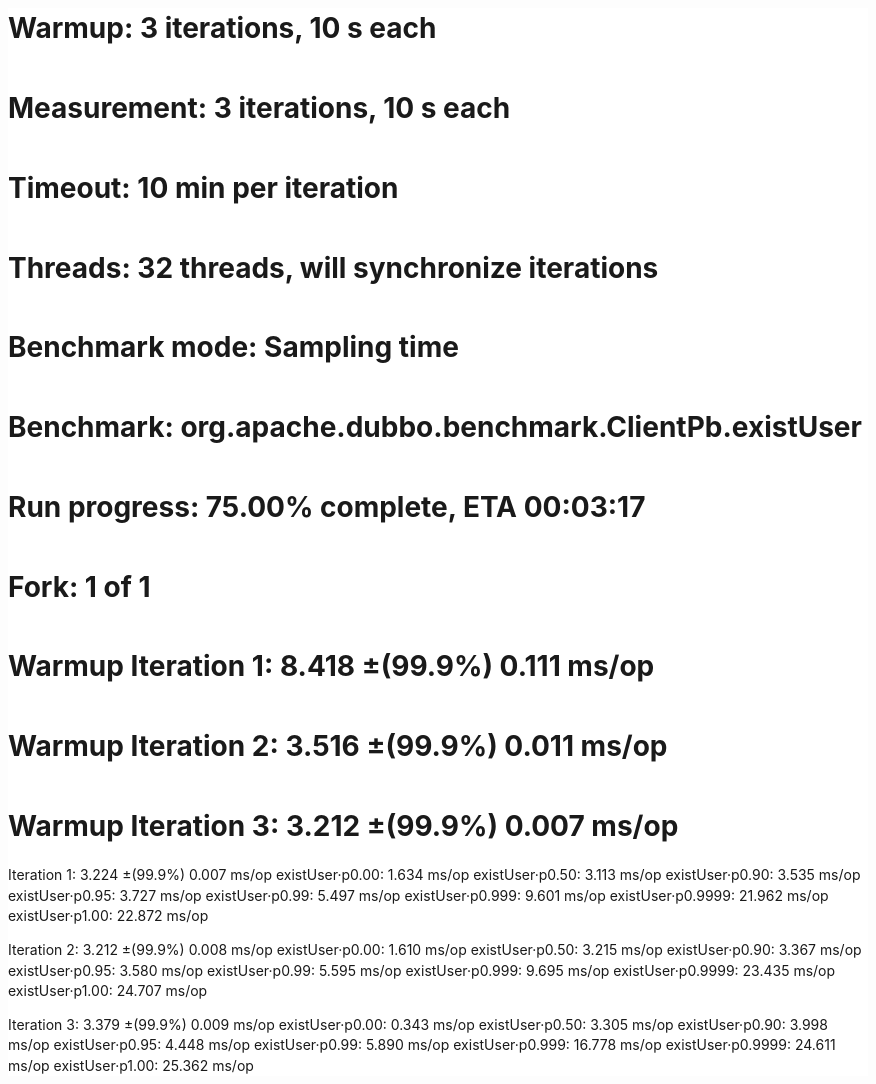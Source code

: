 # Warmup: 3 iterations, 10 s each
# Measurement: 3 iterations, 10 s each
# Timeout: 10 min per iteration
# Threads: 32 threads, will synchronize iterations
# Benchmark mode: Sampling time
# Benchmark: org.apache.dubbo.benchmark.ClientPb.existUser

# Run progress: 75.00% complete, ETA 00:03:17
# Fork: 1 of 1
# Warmup Iteration   1: 8.418 ±(99.9%) 0.111 ms/op
# Warmup Iteration   2: 3.516 ±(99.9%) 0.011 ms/op
# Warmup Iteration   3: 3.212 ±(99.9%) 0.007 ms/op
Iteration   1: 3.224 ±(99.9%) 0.007 ms/op
                 existUser·p0.00:   1.634 ms/op
                 existUser·p0.50:   3.113 ms/op
                 existUser·p0.90:   3.535 ms/op
                 existUser·p0.95:   3.727 ms/op
                 existUser·p0.99:   5.497 ms/op
                 existUser·p0.999:  9.601 ms/op
                 existUser·p0.9999: 21.962 ms/op
                 existUser·p1.00:   22.872 ms/op

Iteration   2: 3.212 ±(99.9%) 0.008 ms/op
                 existUser·p0.00:   1.610 ms/op
                 existUser·p0.50:   3.215 ms/op
                 existUser·p0.90:   3.367 ms/op
                 existUser·p0.95:   3.580 ms/op
                 existUser·p0.99:   5.595 ms/op
                 existUser·p0.999:  9.695 ms/op
                 existUser·p0.9999: 23.435 ms/op
                 existUser·p1.00:   24.707 ms/op

Iteration   3: 3.379 ±(99.9%) 0.009 ms/op
                 existUser·p0.00:   0.343 ms/op
                 existUser·p0.50:   3.305 ms/op
                 existUser·p0.90:   3.998 ms/op
                 existUser·p0.95:   4.448 ms/op
                 existUser·p0.99:   5.890 ms/op
                 existUser·p0.999:  16.778 ms/op
                 existUser·p0.9999: 24.611 ms/op
                 existUser·p1.00:   25.362 ms/op
